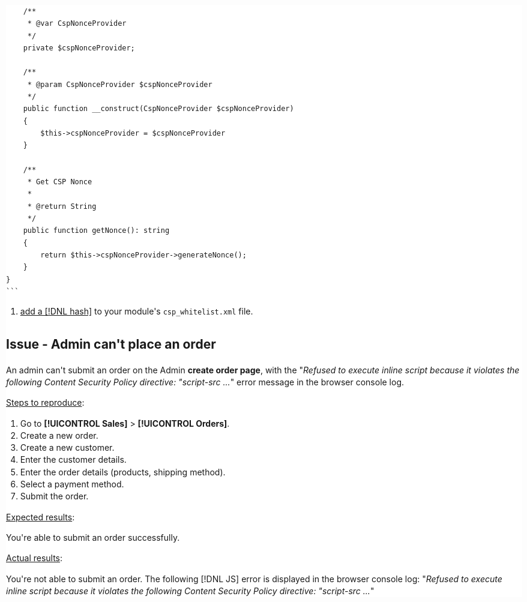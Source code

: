         /**
         * @var CspNonceProvider
         */
        private $cspNonceProvider;
    
        /**
         * @param CspNonceProvider $cspNonceProvider
         */
        public function __construct(CspNonceProvider $cspNonceProvider)
        {
            $this->cspNonceProvider = $cspNonceProvider
        }
    
        /**
         * Get CSP Nonce
         *
         * @return String
         */
        public function getNonce(): string
        {
            return $this->cspNonceProvider->generateNonce();
        }
    }
    ```
  
1. [add a [!DNL hash]](https://developer.adobe.com/commerce/php/development/security/content-security-policies/#using-inline-scripts-and-styles-is-discouraged-in-favor-of-ui-components-and-classes) to your module's `csp_whitelist.xml` file.

## Issue - Admin can't place an order

An admin can't submit an order on the Admin **create order page**, with the "*Refused to execute inline script because it violates the following Content Security Policy directive: "script-src ...*" error message in the browser console log.

<u>Steps to reproduce</u>:

1. Go to **[!UICONTROL Sales]** > **[!UICONTROL Orders]**.
1. Create a new order.
1. Create a new customer.
1. Enter the customer details.
1. Enter the order details (products, shipping method).
1. Select a payment method.
1. Submit the order.

<u>Expected results</u>:

You're able to submit an order successfully.

<u>Actual results</u>:

You're not able to submit an order. The following [!DNL JS] error is displayed in the browser console log: "*Refused to execute inline script because it violates the following Content Security Policy directive: "script-src ...*"

